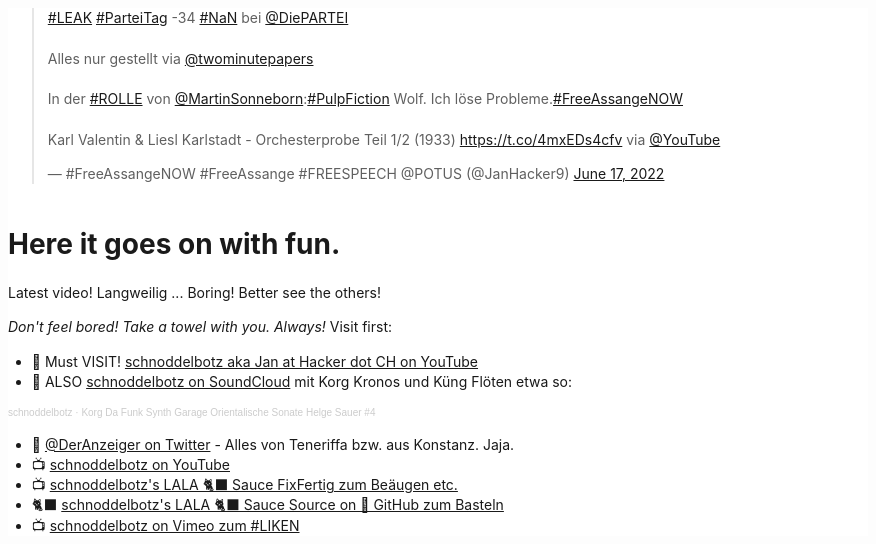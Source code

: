<blockquote class="twitter-tweet"><p lang="de" dir="ltr"><a href="https://twitter.com/hashtag/LEAK?src=hash&amp;ref_src=twsrc%5Etfw">#LEAK</a> <a href="https://twitter.com/hashtag/ParteiTag?src=hash&amp;ref_src=twsrc%5Etfw">#ParteiTag</a> -34 <a href="https://twitter.com/hashtag/NaN?src=hash&amp;ref_src=twsrc%5Etfw">#NaN</a> bei <a href="https://twitter.com/DiePARTEI?ref_src=twsrc%5Etfw">@DiePARTEI</a> <br><br>Alles nur gestellt via <a href="https://twitter.com/twominutepapers?ref_src=twsrc%5Etfw">@twominutepapers</a> <br><br>In der <a href="https://twitter.com/hashtag/ROLLE?src=hash&amp;ref_src=twsrc%5Etfw">#ROLLE</a> von <a href="https://twitter.com/MartinSonneborn?ref_src=twsrc%5Etfw">@MartinSonneborn</a>:<a href="https://twitter.com/hashtag/PulpFiction?src=hash&amp;ref_src=twsrc%5Etfw">#PulpFiction</a> Wolf. Ich löse Probleme.<a href="https://twitter.com/hashtag/FreeAssangeNOW?src=hash&amp;ref_src=twsrc%5Etfw">#FreeAssangeNOW</a><br><br>Karl Valentin &amp; Liesl Karlstadt - Orchesterprobe Teil 1/2 (1933) <a href="https://t.co/4mxEDs4cfv">https://t.co/4mxEDs4cfv</a> via <a href="https://twitter.com/YouTube?ref_src=twsrc%5Etfw">@YouTube</a></p>&mdash; #FreeAssangeNOW #FreeAssange #FREESPEECH @POTUS (@JanHacker9) <a href="https://twitter.com/JanHacker9/status/1537777870151499776?ref_src=twsrc%5Etfw">June 17, 2022</a></blockquote> <script async src="https://platform.twitter.com/widgets.js" charset="utf-8"></script>


# Here it goes on with fun.

Latest video! Langweilig ... Boring! Better see the others!

<iframe width="560" height="315" src="https://www.youtube.com/embed/8tinD7O3JR8" title="YouTube video player" frameborder="0" allow="accelerometer; autoplay; clipboard-write; encrypted-media; gyroscope; picture-in-picture" allowfullscreen></iframe>

<iframe width="560" height="315" src="https://www.youtube.com/embed/b9m350W2ZFs" title="YouTube video player" frameborder="0" allow="accelerometer; autoplay; clipboard-write; encrypted-media; gyroscope; picture-in-picture" allowfullscreen></iframe>

<iframe width="560" height="315" src="https://www.youtube.com/embed/qcmUGl2uEGs" title="YouTube video player" frameborder="0" allow="accelerometer; autoplay; clipboard-write; encrypted-media; gyroscope; picture-in-picture" allowfullscreen></iframe>

*Don't feel bored! Take a towel with you. Always!* Visit first:

- 🎼 Must VISIT! [schnoddelbotz aka Jan at Hacker dot CH on YouTube](https://www.youtube.com/channel/UCeh_alY3LWQQEUJ4PyqtE4g)
- 🎼 ALSO [schnoddelbotz on SoundCloud](https://soundcloud.com/schnoddelbotz) mit Korg Kronos und Küng Flöten etwa so:

<iframe width="100%" height="300" scrolling="no" frameborder="no" allow="autoplay" src="https://w.soundcloud.com/player/?url=https%3A//api.soundcloud.com/tracks/1191715831&color=%23ff5500&auto_play=false&hide_related=false&show_comments=true&show_user=true&show_reposts=false&show_teaser=true&visual=true"></iframe><div style="font-size: 10px; color: #cccccc;line-break: anywhere;word-break: normal;overflow: hidden;white-space: nowrap;text-overflow: ellipsis; font-family: Interstate,Lucida Grande,Lucida Sans Unicode,Lucida Sans,Garuda,Verdana,Tahoma,sans-serif;font-weight: 100;"><a href="https://soundcloud.com/schnoddelbotz" title="schnoddelbotz" target="_blank" style="color: #cccccc; text-decoration: none;">schnoddelbotz</a> · <a href="https://soundcloud.com/schnoddelbotz/korg-da-funk-synth-garage-orientalische-sonate-helge-sauer-4" title="Korg Da Funk Synth Garage Orientalische Sonate Helge Sauer #4" target="_blank" style="color: #cccccc; text-decoration: none;">Korg Da Funk Synth Garage Orientalische Sonate Helge Sauer #4</a></div>

- 📰 [@DerAnzeiger on Twitter](https://twitter.com/DerAnzeiger) - Alles von Teneriffa bzw. aus Konstanz. Jaja.
- 📺 [schnoddelbotz on YouTube](https://www.youtube.com/channel/UCeh_alY3LWQQEUJ4PyqtE4g)
- 📺 [schnoddelbotz's LALA 🐈‍⬛ Sauce FixFertig zum Beäugen etc.](https://schnoddelbotz.github.io/lala-sauce/)
- 🐈‍⬛ [schnoddelbotz's LALA 🐈‍⬛ Sauce Source on 🐙 GitHub zum Basteln](https://github.com/schnoddelbotz/lala-sauce)
- 📺 [schnoddelbotz on Vimeo zum #LIKEN](https://vimeo.com/schnoddelbotz)
